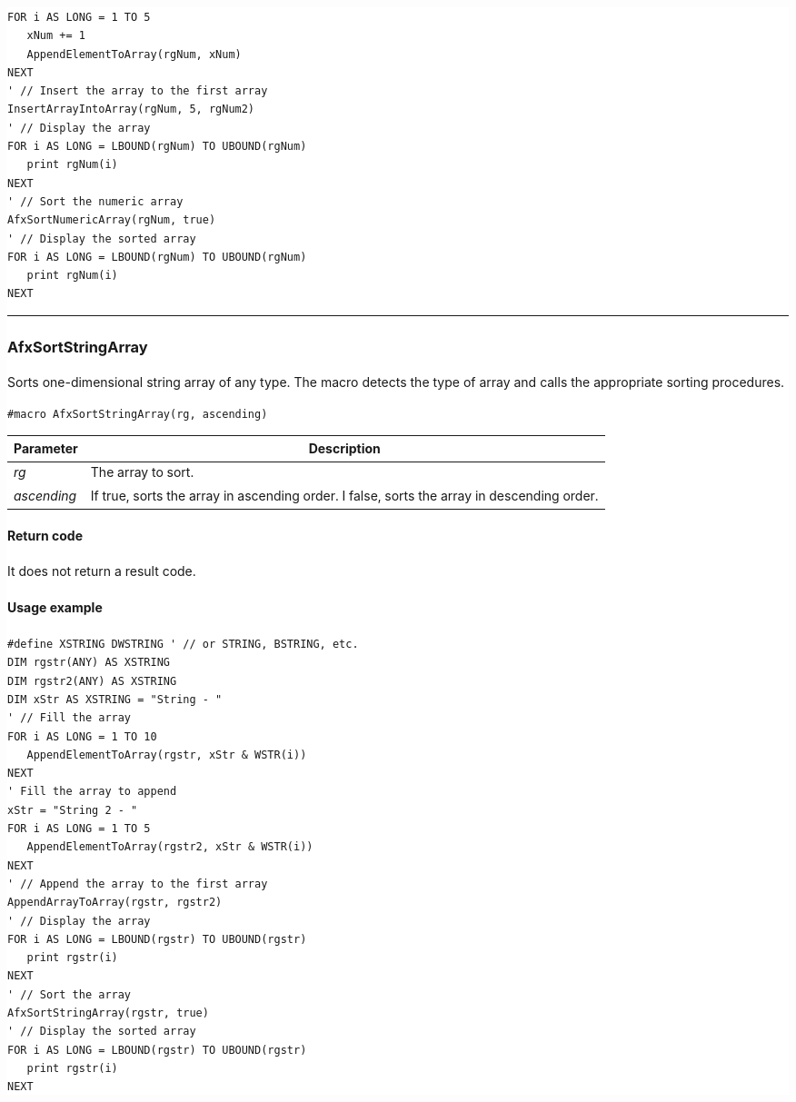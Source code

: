 ```
FOR i AS LONG = 1 TO 5
   xNum += 1
   AppendElementToArray(rgNum, xNum)
NEXT
' // Insert the array to the first array
InsertArrayIntoArray(rgNum, 5, rgNum2)
' // Display the array
FOR i AS LONG = LBOUND(rgNum) TO UBOUND(rgNum)
   print rgNum(i)
NEXT
' // Sort the numeric array
AfxSortNumericArray(rgNum, true)
' // Display the sorted array
FOR i AS LONG = LBOUND(rgNum) TO UBOUND(rgNum)
   print rgNum(i)
NEXT
```
---

### <a name="afxsortstringarray"></a>AfxSortStringArray

Sorts one-dimensional string array of any type. The macro detects the type of array and calls the appropriate sorting procedures.
```
#macro AfxSortStringArray(rg, ascending)
```
| Parameter  | Description |
| ---------- | ----------- |
| *rg* | The array to sort. |
| *ascending* | If true, sorts the array in ascending order. I false, sorts the array in descending order. |

#### Return code

It does not return a result code.

#### Usage example
```
#define XSTRING DWSTRING ' // or STRING, BSTRING, etc.
DIM rgstr(ANY) AS XSTRING
DIM rgstr2(ANY) AS XSTRING
DIM xStr AS XSTRING = "String - "
' // Fill the array
FOR i AS LONG = 1 TO 10
   AppendElementToArray(rgstr, xStr & WSTR(i))
NEXT
' Fill the array to append
xStr = "String 2 - "
FOR i AS LONG = 1 TO 5
   AppendElementToArray(rgstr2, xStr & WSTR(i))
NEXT
' // Append the array to the first array
AppendArrayToArray(rgstr, rgstr2)
' // Display the array
FOR i AS LONG = LBOUND(rgstr) TO UBOUND(rgstr)
   print rgstr(i)
NEXT
' // Sort the array
AfxSortStringArray(rgstr, true)
' // Display the sorted array
FOR i AS LONG = LBOUND(rgstr) TO UBOUND(rgstr)
   print rgstr(i)
NEXT
```